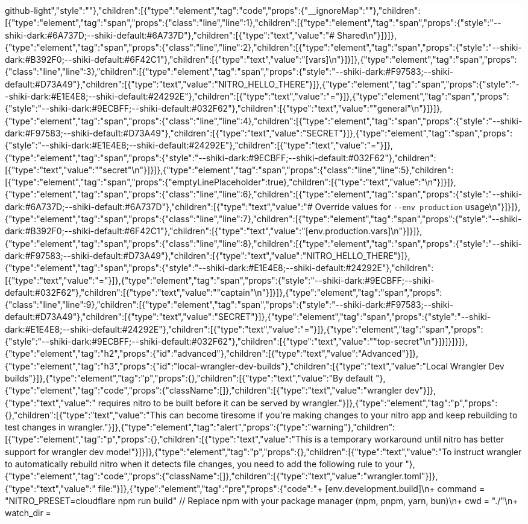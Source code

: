 github-light","style":""},"children":[{"type":"element","tag":"code","props":{"__ignoreMap":""},"children":[{"type":"element","tag":"span","props":{"class":"line","line":1},"children":[{"type":"element","tag":"span","props":{"style":"--shiki-dark:#6A737D;--shiki-default:#6A737D"},"children":[{"type":"text","value":"# Shared\n"}]}]},{"type":"element","tag":"span","props":{"class":"line","line":2},"children":[{"type":"element","tag":"span","props":{"style":"--shiki-dark:#B392F0;--shiki-default:#6F42C1"},"children":[{"type":"text","value":"[vars]\n"}]}]},{"type":"element","tag":"span","props":{"class":"line","line":3},"children":[{"type":"element","tag":"span","props":{"style":"--shiki-dark:#F97583;--shiki-default:#D73A49"},"children":[{"type":"text","value":"NITRO_HELLO_THERE"}]},{"type":"element","tag":"span","props":{"style":"--shiki-dark:#E1E4E8;--shiki-default:#24292E"},"children":[{"type":"text","value":"="}]},{"type":"element","tag":"span","props":{"style":"--shiki-dark:#9ECBFF;--shiki-default:#032F62"},"children":[{"type":"text","value":"\"general\"\n"}]}]},{"type":"element","tag":"span","props":{"class":"line","line":4},"children":[{"type":"element","tag":"span","props":{"style":"--shiki-dark:#F97583;--shiki-default:#D73A49"},"children":[{"type":"text","value":"SECRET"}]},{"type":"element","tag":"span","props":{"style":"--shiki-dark:#E1E4E8;--shiki-default:#24292E"},"children":[{"type":"text","value":"="}]},{"type":"element","tag":"span","props":{"style":"--shiki-dark:#9ECBFF;--shiki-default:#032F62"},"children":[{"type":"text","value":"\"secret\"\n"}]}]},{"type":"element","tag":"span","props":{"class":"line","line":5},"children":[{"type":"element","tag":"span","props":{"emptyLinePlaceholder":true},"children":[{"type":"text","value":"\n"}]}]},{"type":"element","tag":"span","props":{"class":"line","line":6},"children":[{"type":"element","tag":"span","props":{"style":"--shiki-dark:#6A737D;--shiki-default:#6A737D"},"children":[{"type":"text","value":"# Override values for `--env production` usage\n"}]}]},{"type":"element","tag":"span","props":{"class":"line","line":7},"children":[{"type":"element","tag":"span","props":{"style":"--shiki-dark:#B392F0;--shiki-default:#6F42C1"},"children":[{"type":"text","value":"[env.production.vars]\n"}]}]},{"type":"element","tag":"span","props":{"class":"line","line":8},"children":[{"type":"element","tag":"span","props":{"style":"--shiki-dark:#F97583;--shiki-default:#D73A49"},"children":[{"type":"text","value":"NITRO_HELLO_THERE"}]},{"type":"element","tag":"span","props":{"style":"--shiki-dark:#E1E4E8;--shiki-default:#24292E"},"children":[{"type":"text","value":"="}]},{"type":"element","tag":"span","props":{"style":"--shiki-dark:#9ECBFF;--shiki-default:#032F62"},"children":[{"type":"text","value":"\"captain\"\n"}]}]},{"type":"element","tag":"span","props":{"class":"line","line":9},"children":[{"type":"element","tag":"span","props":{"style":"--shiki-dark:#F97583;--shiki-default:#D73A49"},"children":[{"type":"text","value":"SECRET"}]},{"type":"element","tag":"span","props":{"style":"--shiki-dark:#E1E4E8;--shiki-default:#24292E"},"children":[{"type":"text","value":"="}]},{"type":"element","tag":"span","props":{"style":"--shiki-dark:#9ECBFF;--shiki-default:#032F62"},"children":[{"type":"text","value":"\"top-secret\"\n"}]}]}]}]},{"type":"element","tag":"h2","props":{"id":"advanced"},"children":[{"type":"text","value":"Advanced"}]},{"type":"element","tag":"h3","props":{"id":"local-wrangler-dev-builds"},"children":[{"type":"text","value":"Local Wrangler Dev builds"}]},{"type":"element","tag":"p","props":{},"children":[{"type":"text","value":"By default "},{"type":"element","tag":"code","props":{"className":[]},"children":[{"type":"text","value":"wrangler dev"}]},{"type":"text","value":" requires nitro to be built before it can be served by wrangler."}]},{"type":"element","tag":"p","props":{},"children":[{"type":"text","value":"This can become tiresome if you're making changes to your nitro app and keep rebuilding to test changes in wrangler."}]},{"type":"element","tag":"alert","props":{"type":"warning"},"children":[{"type":"element","tag":"p","props":{},"children":[{"type":"text","value":"This is a temporary workaround until nitro has better support for wrangler dev mode!"}]}]},{"type":"element","tag":"p","props":{},"children":[{"type":"text","value":"To instruct wrangler to automatically rebuild nitro when it detects file changes, you need to add the following rule to your "},{"type":"element","tag":"code","props":{"className":[]},"children":[{"type":"text","value":"wrangler.toml"}]},{"type":"text","value":" file:"}]},{"type":"element","tag":"pre","props":{"code":"+ [env.development.build]\n+ command = \"NITRO_PRESET=cloudflare npm run build\" // Replace npm with your package manager (npm, pnpm, yarn, bun)\n+ cwd = \"./\"\n+ watch_dir =